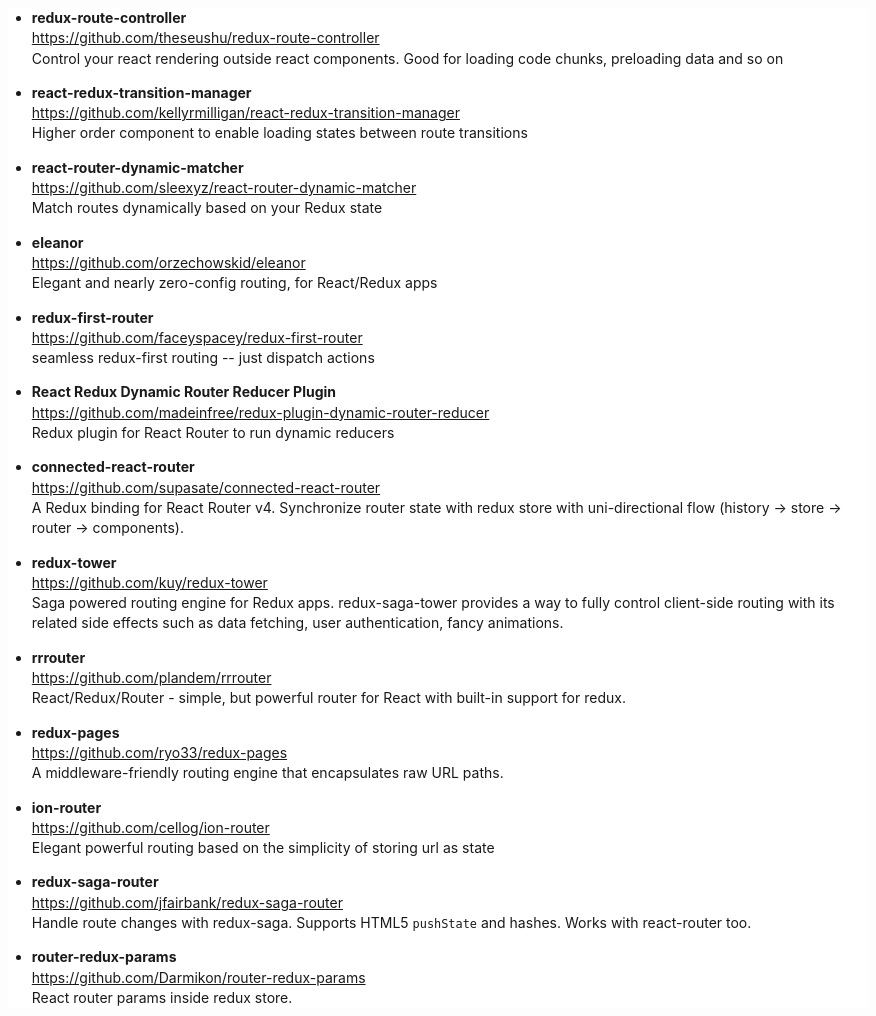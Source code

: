 - **redux-route-controller**  
  https://github.com/theseushu/redux-route-controller   
  Control your react rendering outside react components. Good for loading code chunks, preloading data and so on
  
- **react-redux-transition-manager**  
  https://github.com/kellyrmilligan/react-redux-transition-manager  
  Higher order component to enable loading states between route transitions
  
- **react-router-dynamic-matcher**  
  https://github.com/sleexyz/react-router-dynamic-matcher  
  Match routes dynamically based on your Redux state 
  
- **eleanor**  
  https://github.com/orzechowskid/eleanor  
  Elegant and nearly zero-config routing, for React/Redux apps
  
- **redux-first-router**  
  https://github.com/faceyspacey/redux-first-router  
  seamless redux-first routing -- just dispatch actions 

- **React Redux Dynamic Router Reducer Plugin**  
  https://github.com/madeinfree/redux-plugin-dynamic-router-reducer  
  Redux plugin for React Router to run dynamic reducers
  
- **connected-react-router**  
  https://github.com/supasate/connected-react-router  
  A Redux binding for React Router v4.  Synchronize router state with redux store with uni-directional flow (history -> store -> router -> components).
  
- **redux-tower**  
  https://github.com/kuy/redux-tower  
  Saga powered routing engine for Redux apps.  redux-saga-tower provides a way to fully control client-side routing with its related side effects such as data fetching, user authentication, fancy animations.

- **rrrouter**  
  https://github.com/plandem/rrrouter  
  React/Redux/Router - simple, but powerful router for React with built-in support for redux. 
  
- **redux-pages**  
  https://github.com/ryo33/redux-pages  
  A middleware-friendly routing engine that encapsulates raw URL paths.
  
- **ion-router**  
  https://github.com/cellog/ion-router  
  Elegant powerful routing based on the simplicity of storing url as state
  
- **redux-saga-router**  
  https://github.com/jfairbank/redux-saga-router  
  Handle route changes with redux-saga. Supports HTML5 `pushState` and hashes. Works with react-router too.
  
- **router-redux-params**  
  https://github.com/Darmikon/router-redux-params  
  React router params inside redux store.
  